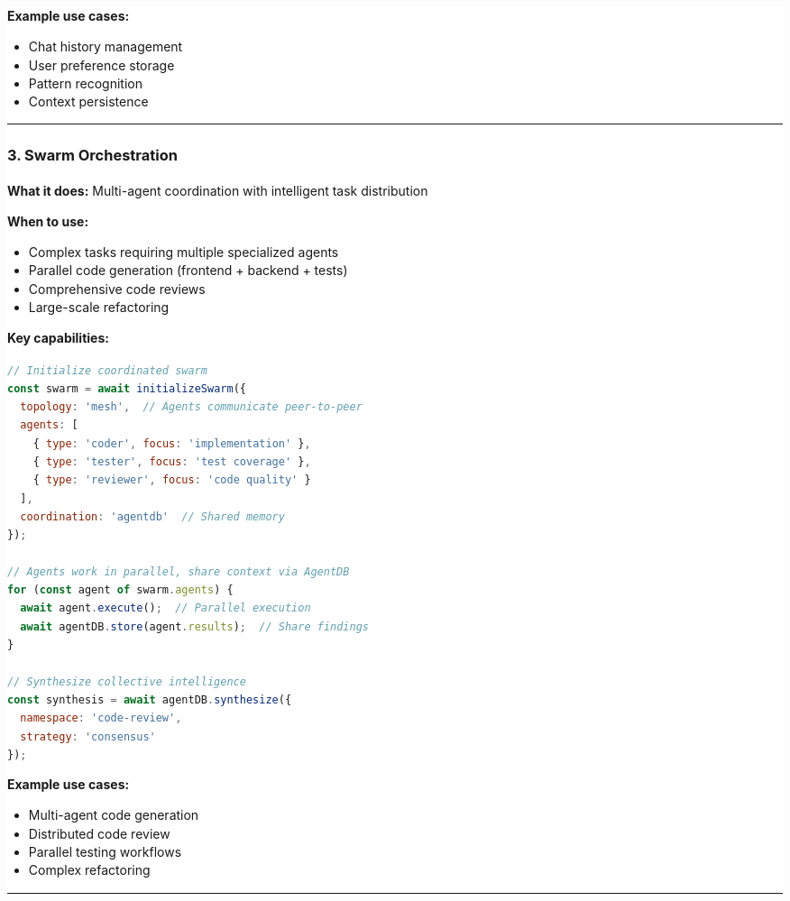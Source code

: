 ```javascript
```

**Example use cases:**
- Chat history management
- User preference storage
- Pattern recognition
- Context persistence

---

### 3. Swarm Orchestration

**What it does:** Multi-agent coordination with intelligent task distribution

**When to use:**
- Complex tasks requiring multiple specialized agents
- Parallel code generation (frontend + backend + tests)
- Comprehensive code reviews
- Large-scale refactoring

**Key capabilities:**
```javascript
// Initialize coordinated swarm
const swarm = await initializeSwarm({
  topology: 'mesh',  // Agents communicate peer-to-peer
  agents: [
    { type: 'coder', focus: 'implementation' },
    { type: 'tester', focus: 'test coverage' },
    { type: 'reviewer', focus: 'code quality' }
  ],
  coordination: 'agentdb'  // Shared memory
});

// Agents work in parallel, share context via AgentDB
for (const agent of swarm.agents) {
  await agent.execute();  // Parallel execution
  await agentDB.store(agent.results);  // Share findings
}

// Synthesize collective intelligence
const synthesis = await agentDB.synthesize({
  namespace: 'code-review',
  strategy: 'consensus'
});
```

**Example use cases:**
- Multi-agent code generation
- Distributed code review
- Parallel testing workflows
- Complex refactoring

---
